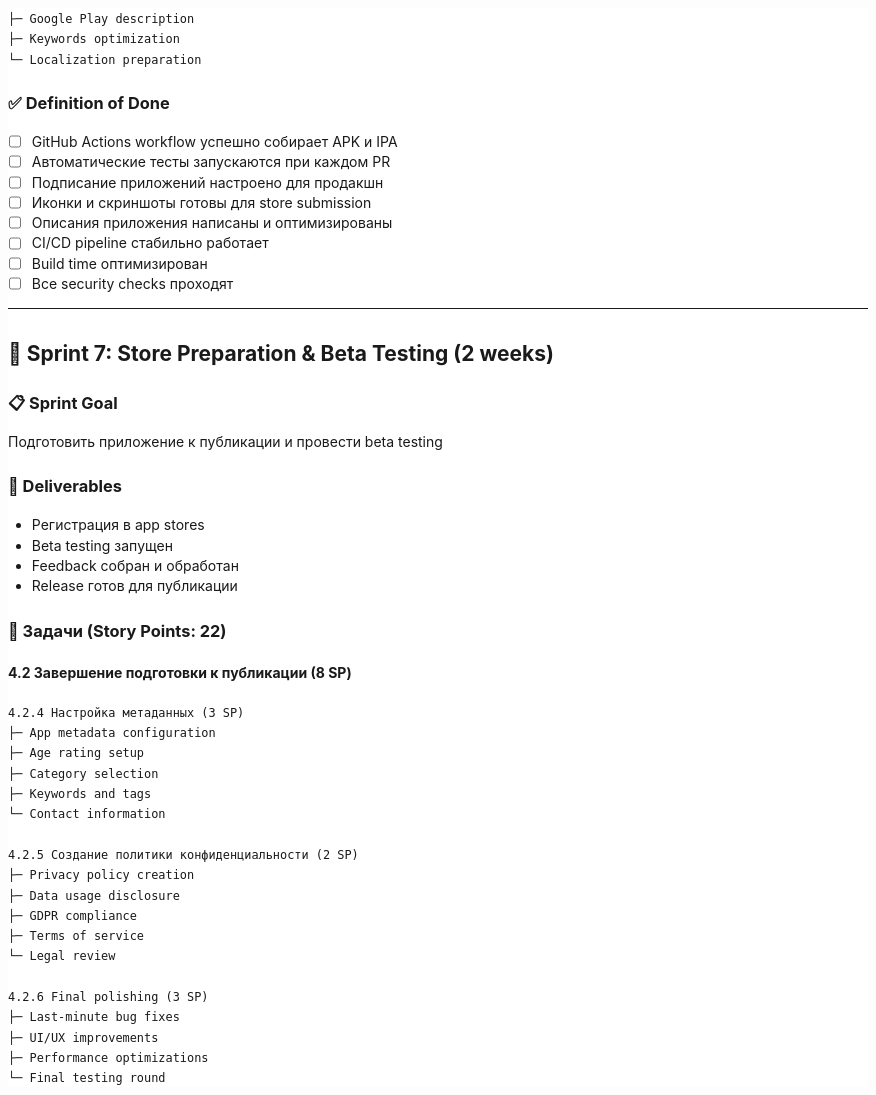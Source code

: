 ```
├─ Google Play description
├─ Keywords optimization
└─ Localization preparation
```

### ✅ Definition of Done
- [ ] GitHub Actions workflow успешно собирает APK и IPA
- [ ] Автоматические тесты запускаются при каждом PR
- [ ] Подписание приложений настроено для продакшн
- [ ] Иконки и скриншоты готовы для store submission
- [ ] Описания приложения написаны и оптимизированы
- [ ] CI/CD pipeline стабильно работает
- [ ] Build time оптимизирован
- [ ] Все security checks проходят

---

## 📱 Sprint 7: Store Preparation & Beta Testing (2 weeks)

### 📋 Sprint Goal
Подготовить приложение к публикации и провести beta testing

### 🎯 Deliverables
- Регистрация в app stores
- Beta testing запущен
- Feedback собран и обработан
- Release готов для публикации

### 📝 Задачи (Story Points: 22)

#### 4.2 Завершение подготовки к публикации (8 SP)
```
4.2.4 Настройка метаданных (3 SP)
├─ App metadata configuration
├─ Age rating setup
├─ Category selection
├─ Keywords and tags
└─ Contact information

4.2.5 Создание политики конфиденциальности (2 SP)
├─ Privacy policy creation
├─ Data usage disclosure
├─ GDPR compliance
├─ Terms of service
└─ Legal review

4.2.6 Final polishing (3 SP)
├─ Last-minute bug fixes
├─ UI/UX improvements
├─ Performance optimizations
└─ Final testing round
```
